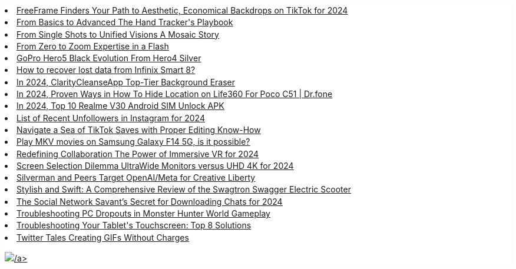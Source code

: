 <li><a href="https://article-helps.techidaily.com/freeframe-finders-your-path-to-aesthetic-economical-backdrops-on-tiktok-for-2024/"><u>FreeFrame Finders  Your Path to Aesthetic, Economical Backdrops on TikTok for 2024</u></a></li>
<li><a href="https://article-helps.techidaily.com/from-basics-to-advanced-the-hand-trackers-playbook/"><u>From Basics to Advanced  The Hand Tracker's Playbook</u></a></li>
<li><a href="https://article-helps.techidaily.com/from-single-shots-to-unified-visions-a-mosaic-story/"><u>From Single Shots to Unified Visions  A Mosaic Story</u></a></li>
<li><a href="https://article-helps.techidaily.com/from-zero-to-zoom-expertise-in-a-flash/"><u>From Zero to Zoom Expertise in a Flash</u></a></li>
<li><a href="https://article-helps.techidaily.com/gopro-hero5-black-evolution-from-hero4-silver/"><u>GoPro Hero5 Black Evolution From Hero4 Silver</u></a></li>
<li><a href="https://blog-min.techidaily.com/how-to-recover-lost-data-from-infinix-smart-8-by-fonelab-android-recover-data/"><u>How to recover lost data from Infinix Smart 8?</u></a></li>
<li><a href="https://extra-hints.techidaily.com/in-2024-claritycleanseapp-top-tier-background-eraser/"><u>In 2024, ClarityCleanseApp  Top-Tier Background Eraser</u></a></li>
<li><a href="https://location-social.techidaily.com/in-2024-proven-ways-in-how-to-hide-location-on-life360-for-poco-c51-drfone-by-drfone-virtual-android/"><u>In 2024, Proven Ways in How To Hide Location on Life360 For Poco C51 | Dr.fone</u></a></li>
<li><a href="https://sim-unlock.techidaily.com/in-2024-top-10-realme-v30-android-sim-unlock-apk-by-drfone-android/"><u>In 2024, Top 10 Realme V30 Android SIM Unlock APK</u></a></li>
<li><a href="https://instagram-video-files.techidaily.com/list-of-recent-unfollowers-in-instagram-for-2024/"><u>List of Recent Unfollowers in Instagram for 2024</u></a></li>
<li><a href="https://extra-tips.techidaily.com/navigate-a-sea-of-tiktok-saves-with-proper-editing-know-how/"><u>Navigate a Sea of TikTok Saves with Proper Editing Know-How</u></a></li>
<li><a href="https://review-topics.techidaily.com/play-mkv-movies-on-samsung-galaxy-f14-5g-is-it-possible-by-aiseesoft-video-converter-play-mkv-on-android/"><u>Play MKV movies on Samsung Galaxy F14 5G, is it possible?</u></a></li>
<li><a href="https://extra-approaches.techidaily.com/redefining-collaboration-the-power-of-immersive-vr-for-2024/"><u>Redefining Collaboration  The Power of Immersive VR for 2024</u></a></li>
<li><a href="https://extra-approaches.techidaily.com/screen-selection-dilemma-ultrawide-monitors-versus-uhd-4k-for-2024/"><u>Screen Selection Dilemma  UltraWide Monitors versus UHD 4K for 2024</u></a></li>
<li><a href="https://tech-revival.techidaily.com/silverman-and-peers-target-openaimeta-for-creative-liberty/"><u>Silverman and Peers Target OpenAI/Meta for Creative Liberty</u></a></li>
<li><a href="https://buynow-tips.techidaily.com/stylish-and-swift-a-comprehensive-review-of-the-swagtron-swagger-electric-scooter/"><u>Stylish and Swift: A Comprehensive Review of the Swagtron Swagger Electric Scooter</u></a></li>
<li><a href="https://facebook-clips.techidaily.com/the-social-network-savants-secret-for-downloading-chats-for-2024/"><u>The Social Network Savant’s Secret for Downloading Chats for 2024</u></a></li>
<li><a href="https://common-error.techidaily.com/troubleshooting-pc-dropouts-in-monster-hunter-world-gameplay/"><u>Troubleshooting PC Dropouts in Monster Hunter World Gameplay</u></a></li>
<li><a href="https://fox-that.techidaily.com/troubleshooting-your-tablets-touchscreen-top-8-solutions/"><u>Troubleshooting Your Tablet's Touchscreen: Top 8 Solutions</u></a></li>
<li><a href="https://twitter-videos.techidaily.com/twitter-tales-creating-gifs-without-charges/"><u>Twitter Tales  Creating GIFs Without Charges</u></a></li>
</ul></div>


<a href="https://store.nero.com/order/checkout.php?PRODS=4729507&QTY=1&AFFILIATE=108875&CART=1"><img src="https://www.nero.com/nero-com-wAssets/img/banners/2023/TIU/Nero_TuneItUp_Screen_2.webp" border="0">/a>
